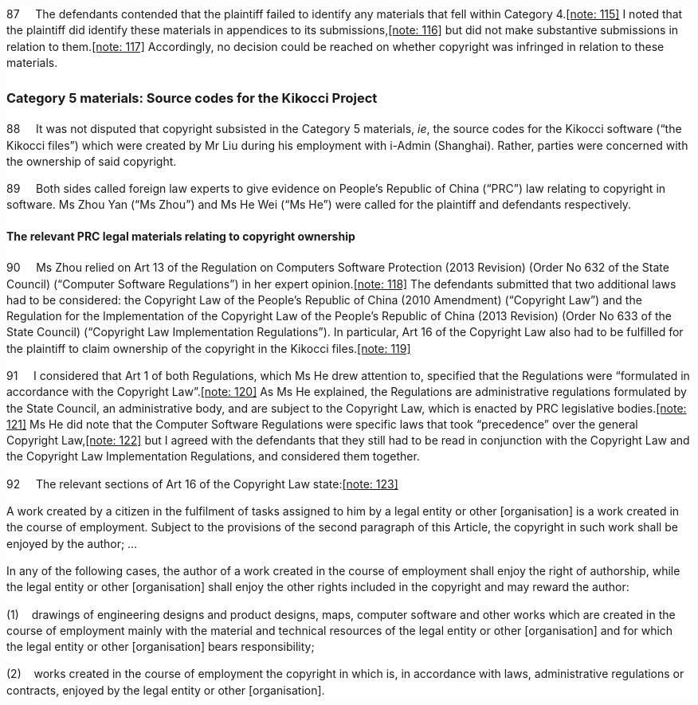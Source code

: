 87     The defendants contended that the plaintiff failed to identify any materials that fell within Category 4.[\[note: 115\]](#Ftn_115) I noted that the plaintiff did identify these materials in appendices to its submissions,[\[note: 116\]](#Ftn_116) but did not make substantive submissions in relation to them.[\[note: 117\]](#Ftn_117) Accordingly, no decision could be reached on whether copyright was infringed in relation to these materials.

### Category 5 materials: Source codes for the Kikocci Project

88     It was not disputed that copyright subsisted in the Category 5 materials, _ie_, the source codes for the Kikocci software (“the Kikocci files”) which were created by Mr Liu during his employment with i-Admin (Shanghai). Rather, parties were concerned with the ownership of said copyright.

89     Both sides called foreign law experts to give evidence on People’s Republic of China (“PRC”) law relating to copyright in software. Ms Zhou Yan (“Ms Zhou”) and Ms He Wei (“Ms He”) were called for the plaintiff and defendants respectively.

#### The relevant PRC legal materials relating to copyright ownership

90     Ms Zhou relied on Art 13 of the Regulation on Computers Software Protection (2013 Revision) (Order No 632 of the State Council) (“Computer Software Regulations”) in her expert opinion.[\[note: 118\]](#Ftn_118) The defendants submitted that two additional laws had to be considered: the Copyright Law of the People’s Republic of China (2010 Amendment) (“Copyright Law”) and the Regulation for the Implementation of the Copyright Law of the People’s Republic of China (2013 Revision) (Order No 633 of the State Council) (“Copyright Law Implementation Regulations”). In particular, Art 16 of the Copyright Law also had to be fulfilled for the plaintiff to claim ownership of the copyright in the Kikocci files.[\[note: 119\]](#Ftn_119)

91     I considered that Art 1 of both Regulations, which Ms He drew attention to, specified that the Regulations were “formulated in accordance with the Copyright Law”.[\[note: 120\]](#Ftn_120) As Ms He explained, the Regulations are administrative regulations formulated by the State Council, an administrative body, and are subject to the Copyright Law, which is enacted by PRC legislative bodies.[\[note: 121\]](#Ftn_121) Ms He did note that the Computer Software Regulations were specific laws that took “precedence” over the general Copyright Law,[\[note: 122\]](#Ftn_122) but I agreed with the defendants that they still had to be read in conjunction with the Copyright Law and the Copyright Law Implementation Regulations, and considered them together.

92     The relevant sections of Art 16 of the Copyright Law state:[\[note: 123\]](#Ftn_123)

A work created by a citizen in the fulfilment of tasks assigned to him by a legal entity or other \[organisation\] is a work created in the course of employment. Subject to the provisions of the second paragraph of this Article, the copyright in such work shall be enjoyed by the author; …

In any of the following cases, the author of a work created in the course of employment shall enjoy the right of authorship, while the legal entity or other \[organisation\] shall enjoy the other rights included in the copyright and may reward the author:

(1)    drawings of engineering designs and product designs, maps, computer software and other works which are created in the course of employment mainly with the material and technical resources of the legal entity or other \[organisation\] and for which the legal entity or other \[organisation\] bears responsibility;

(2)    works created in the course of employment the copyright in which is, in accordance with laws, administrative regulations or contracts, enjoyed by the legal entity or other \[organisation\].
